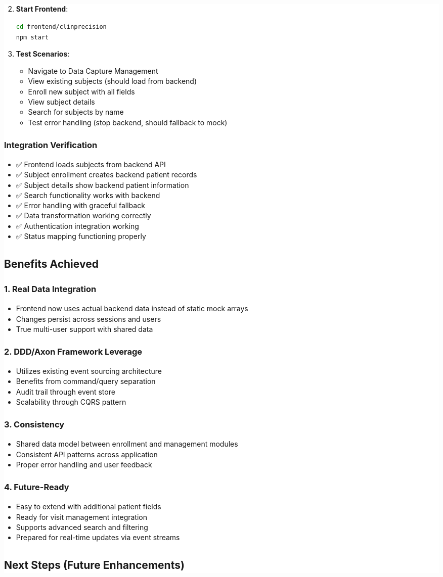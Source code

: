 2. **Start Frontend**:
   ```bash
   cd frontend/clinprecision
   npm start
   ```

3. **Test Scenarios**:
   - Navigate to Data Capture Management
   - View existing subjects (should load from backend)
   - Enroll new subject with all fields
   - View subject details
   - Search for subjects by name
   - Test error handling (stop backend, should fallback to mock)

### Integration Verification
- ✅ Frontend loads subjects from backend API
- ✅ Subject enrollment creates backend patient records
- ✅ Subject details show backend patient information
- ✅ Search functionality works with backend
- ✅ Error handling with graceful fallback
- ✅ Data transformation working correctly
- ✅ Authentication integration working
- ✅ Status mapping functioning properly

## Benefits Achieved

### 1. Real Data Integration
- Frontend now uses actual backend data instead of static mock arrays
- Changes persist across sessions and users
- True multi-user support with shared data

### 2. DDD/Axon Framework Leverage
- Utilizes existing event sourcing architecture
- Benefits from command/query separation
- Audit trail through event store
- Scalability through CQRS pattern

### 3. Consistency
- Shared data model between enrollment and management modules
- Consistent API patterns across application
- Proper error handling and user feedback

### 4. Future-Ready
- Easy to extend with additional patient fields
- Ready for visit management integration
- Supports advanced search and filtering
- Prepared for real-time updates via event streams

## Next Steps (Future Enhancements)
